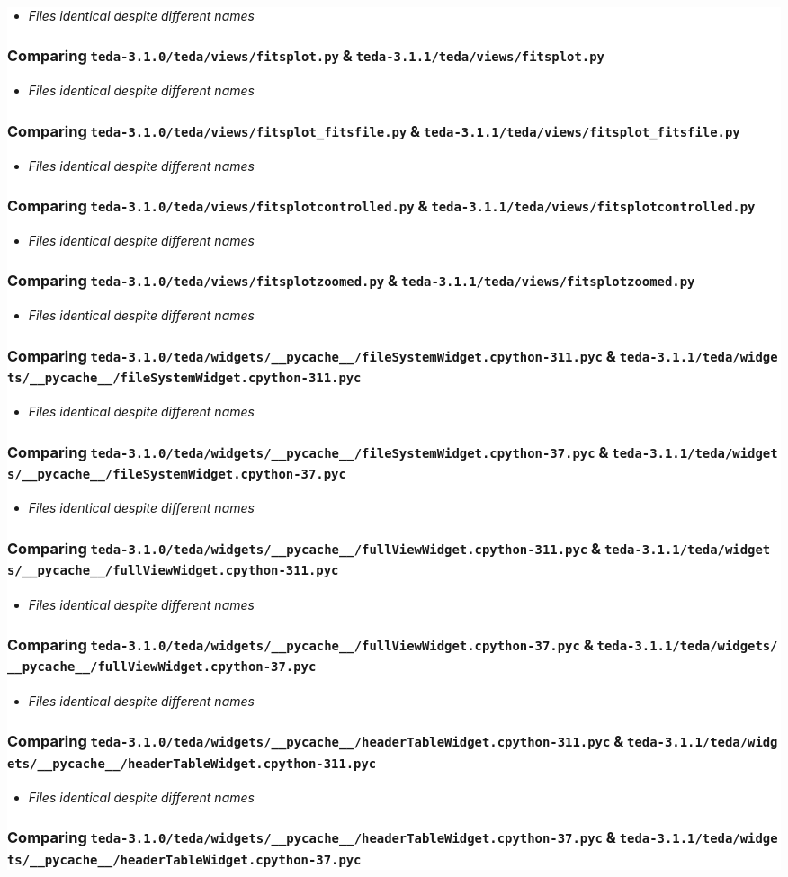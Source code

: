  * *Files identical despite different names*

### Comparing `teda-3.1.0/teda/views/fitsplot.py` & `teda-3.1.1/teda/views/fitsplot.py`

 * *Files identical despite different names*

### Comparing `teda-3.1.0/teda/views/fitsplot_fitsfile.py` & `teda-3.1.1/teda/views/fitsplot_fitsfile.py`

 * *Files identical despite different names*

### Comparing `teda-3.1.0/teda/views/fitsplotcontrolled.py` & `teda-3.1.1/teda/views/fitsplotcontrolled.py`

 * *Files identical despite different names*

### Comparing `teda-3.1.0/teda/views/fitsplotzoomed.py` & `teda-3.1.1/teda/views/fitsplotzoomed.py`

 * *Files identical despite different names*

### Comparing `teda-3.1.0/teda/widgets/__pycache__/fileSystemWidget.cpython-311.pyc` & `teda-3.1.1/teda/widgets/__pycache__/fileSystemWidget.cpython-311.pyc`

 * *Files identical despite different names*

### Comparing `teda-3.1.0/teda/widgets/__pycache__/fileSystemWidget.cpython-37.pyc` & `teda-3.1.1/teda/widgets/__pycache__/fileSystemWidget.cpython-37.pyc`

 * *Files identical despite different names*

### Comparing `teda-3.1.0/teda/widgets/__pycache__/fullViewWidget.cpython-311.pyc` & `teda-3.1.1/teda/widgets/__pycache__/fullViewWidget.cpython-311.pyc`

 * *Files identical despite different names*

### Comparing `teda-3.1.0/teda/widgets/__pycache__/fullViewWidget.cpython-37.pyc` & `teda-3.1.1/teda/widgets/__pycache__/fullViewWidget.cpython-37.pyc`

 * *Files identical despite different names*

### Comparing `teda-3.1.0/teda/widgets/__pycache__/headerTableWidget.cpython-311.pyc` & `teda-3.1.1/teda/widgets/__pycache__/headerTableWidget.cpython-311.pyc`

 * *Files identical despite different names*

### Comparing `teda-3.1.0/teda/widgets/__pycache__/headerTableWidget.cpython-37.pyc` & `teda-3.1.1/teda/widgets/__pycache__/headerTableWidget.cpython-37.pyc`
